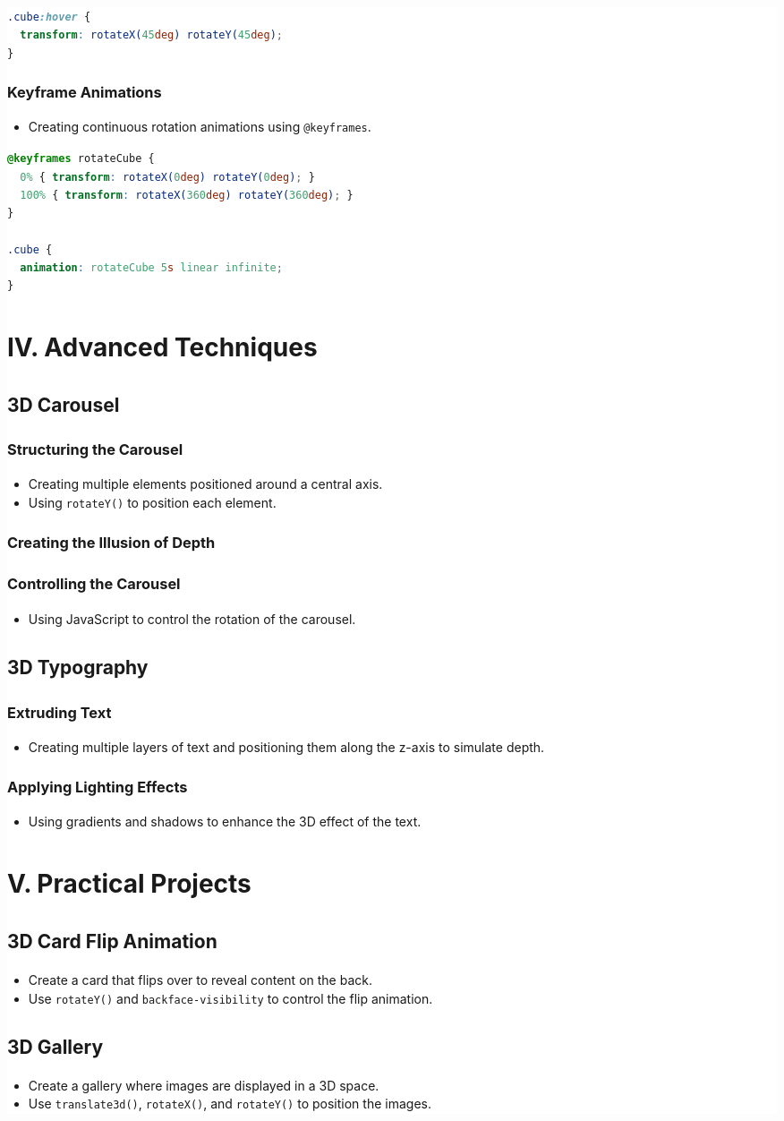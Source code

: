 ```css
.cube:hover {
  transform: rotateX(45deg) rotateY(45deg);
}
```

### Keyframe Animations
*   Creating continuous rotation animations using `@keyframes`.

```css
@keyframes rotateCube {
  0% { transform: rotateX(0deg) rotateY(0deg); }
  100% { transform: rotateX(360deg) rotateY(360deg); }
}

.cube {
  animation: rotateCube 5s linear infinite;
}
```

# IV. Advanced Techniques

## 3D Carousel

### Structuring the Carousel
*   Creating multiple elements positioned around a central axis.
*   Using `rotateY()` to position each element.

### Creating the Illusion of Depth

### Controlling the Carousel
*   Using JavaScript to control the rotation of the carousel.

## 3D Typography

### Extruding Text
*   Creating multiple layers of text and positioning them along the z-axis to simulate depth.

### Applying Lighting Effects
*   Using gradients and shadows to enhance the 3D effect of the text.

# V. Practical Projects

## 3D Card Flip Animation
*   Create a card that flips over to reveal content on the back.
*   Use `rotateY()` and `backface-visibility` to control the flip animation.

## 3D Gallery
*   Create a gallery where images are displayed in a 3D space.
*   Use `translate3d()`, `rotateX()`, and `rotateY()` to position the images.
